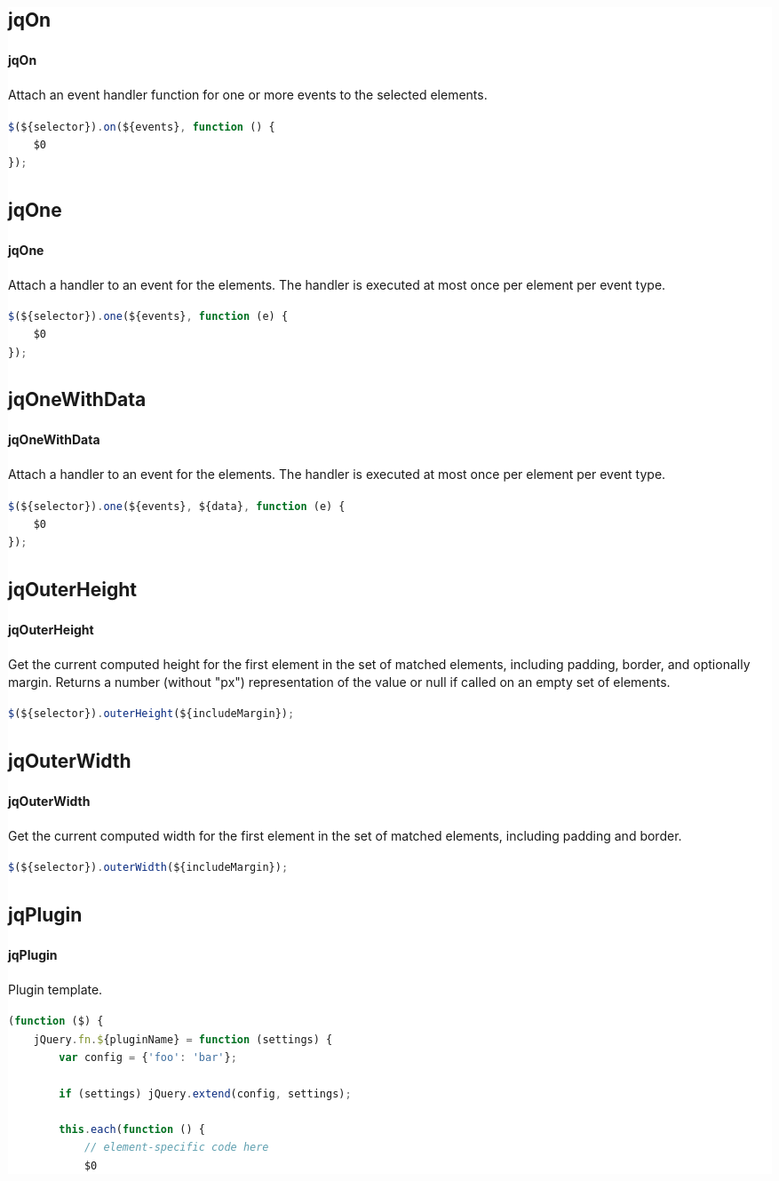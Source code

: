 ## jqOn
#### jqOn
Attach an event handler function for one or more events to the selected elements.
```javascript
$(${selector}).on(${events}, function () {
	$0
});
```

## jqOne
#### jqOne
Attach a handler to an event for the elements. The handler is executed at most once per element per event type.
```javascript
$(${selector}).one(${events}, function (e) {
	$0
});
```

## jqOneWithData
#### jqOneWithData
Attach a handler to an event for the elements. The handler is executed at most once per element per event type.
```javascript
$(${selector}).one(${events}, ${data}, function (e) {
	$0
});
```

## jqOuterHeight
#### jqOuterHeight
Get the current computed height for the first element in the set of matched elements, including padding, border, and optionally margin. Returns a number (without "px") representation of the value or null if called on an empty set of elements.
```javascript
$(${selector}).outerHeight(${includeMargin});
```

## jqOuterWidth
#### jqOuterWidth
Get the current computed width for the first element in the set of matched elements, including padding and border.
```javascript
$(${selector}).outerWidth(${includeMargin});
```

## jqPlugin
#### jqPlugin
Plugin template.
```javascript
(function ($) {
	jQuery.fn.${pluginName} = function (settings) {
		var config = {'foo': 'bar'};
 
		if (settings) jQuery.extend(config, settings);
 
		this.each(function () {
			// element-specific code here
			$0
```